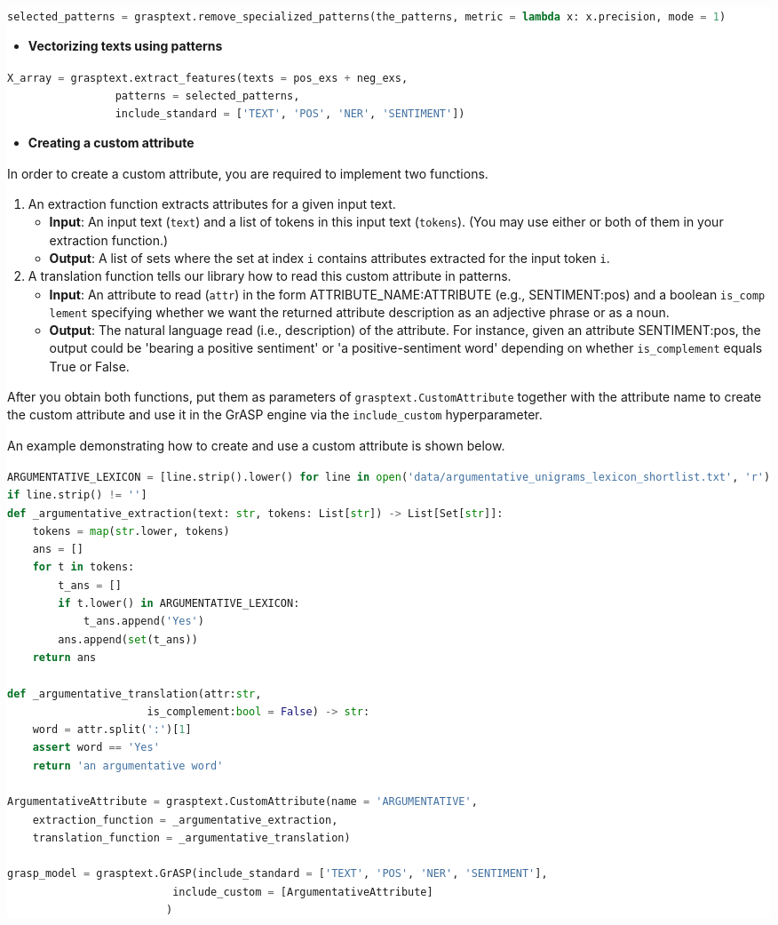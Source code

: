 ```python
selected_patterns = grasptext.remove_specialized_patterns(the_patterns, metric = lambda x: x.precision, mode = 1)
```
- **Vectorizing texts using patterns**

```python
X_array = grasptext.extract_features(texts = pos_exs + neg_exs,
                 patterns = selected_patterns,
                 include_standard = ['TEXT', 'POS', 'NER', 'SENTIMENT'])
```

- **Creating a custom attribute**

In order to create a custom attribute, you are required to implement two functions.
1. An extraction function extracts attributes for a given input text.
    - **Input**: An input text (`text`) and a list of tokens in this input text (`tokens`). (You may use either or both of them in your extraction function.)
    - **Output**: A list of sets where the set at index `i` contains attributes extracted for the input token `i`.  
2. A translation function tells our library how to read this custom attribute in patterns.
    - **Input**: An attribute to read (`attr`) in the form ATTRIBUTE_NAME:ATTRIBUTE (e.g., SENTIMENT:pos) and a boolean `is_complement` specifying whether we want the returned attribute description as an adjective phrase or as a noun.
    - **Output**: The natural language read (i.e., description) of the attribute. For instance, given an attribute SENTIMENT:pos, the output could be 'bearing a positive sentiment' or 'a positive-sentiment word' depending on whether `is_complement` equals True or False.

After you obtain both functions, put them as parameters of `grasptext.CustomAttribute` together with the attribute name to create the custom attribute and use it in the GrASP engine via the `include_custom` hyperparameter.

An example demonstrating how to create and use a custom attribute is shown below.

```python
ARGUMENTATIVE_LEXICON = [line.strip().lower() for line in open('data/argumentative_unigrams_lexicon_shortlist.txt', 'r') if line.strip() != '']
def _argumentative_extraction(text: str, tokens: List[str]) -> List[Set[str]]:
    tokens = map(str.lower, tokens)
    ans = []
    for t in tokens:
        t_ans = []
        if t.lower() in ARGUMENTATIVE_LEXICON:
            t_ans.append('Yes')
        ans.append(set(t_ans))
    return ans

def _argumentative_translation(attr:str, 
                      is_complement:bool = False) -> str:
    word = attr.split(':')[1]
    assert word == 'Yes'
    return 'an argumentative word'

ArgumentativeAttribute = grasptext.CustomAttribute(name = 'ARGUMENTATIVE', 
    extraction_function = _argumentative_extraction, 
    translation_function = _argumentative_translation)

grasp_model = grasptext.GrASP(include_standard = ['TEXT', 'POS', 'NER', 'SENTIMENT'],
                          include_custom = [ArgumentativeAttribute]
                         )
```
